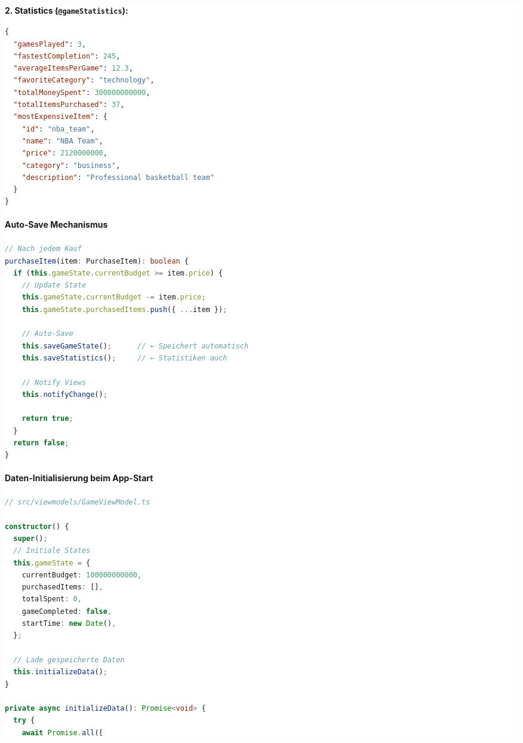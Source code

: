 **2. Statistics (`@gameStatistics`):**

```json
{
  "gamesPlayed": 3,
  "fastestCompletion": 245,
  "averageItemsPerGame": 12.3,
  "favoriteCategory": "technology",
  "totalMoneySpent": 300000000000,
  "totalItemsPurchased": 37,
  "mostExpensiveItem": {
    "id": "nba_team",
    "name": "NBA Team",
    "price": 2120000000,
    "category": "business",
    "description": "Professional basketball team"
  }
}
```

#### Auto-Save Mechanismus

```typescript
// Nach jedem Kauf
purchaseItem(item: PurchaseItem): boolean {
  if (this.gameState.currentBudget >= item.price) {
    // Update State
    this.gameState.currentBudget -= item.price;
    this.gameState.purchasedItems.push({ ...item });
    
    // Auto-Save
    this.saveGameState();      // ← Speichert automatisch
    this.saveStatistics();     // ← Statistiken auch
    
    // Notify Views
    this.notifyChange();
    
    return true;
  }
  return false;
}
```

#### Daten-Initialisierung beim App-Start

```typescript
// src/viewmodels/GameViewModel.ts

constructor() {
  super();
  // Initiale States
  this.gameState = {
    currentBudget: 100000000000,
    purchasedItems: [],
    totalSpent: 0,
    gameCompleted: false,
    startTime: new Date(),
  };
  
  // Lade gespeicherte Daten
  this.initializeData();
}

private async initializeData(): Promise<void> {
  try {
    await Promise.all([
```